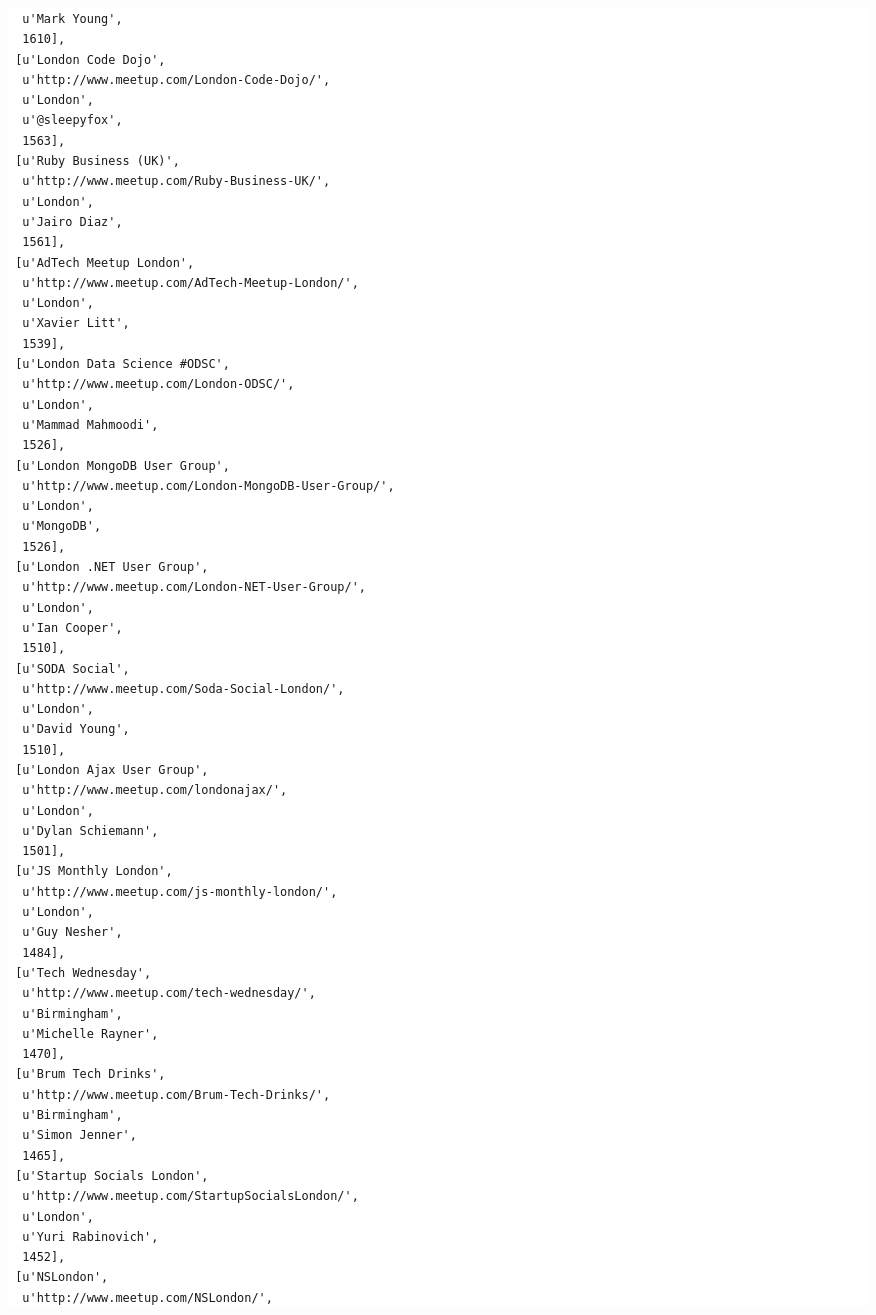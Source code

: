       u'Mark Young',
      1610],
     [u'London Code Dojo',
      u'http://www.meetup.com/London-Code-Dojo/',
      u'London',
      u'@sleepyfox',
      1563],
     [u'Ruby Business (UK)',
      u'http://www.meetup.com/Ruby-Business-UK/',
      u'London',
      u'Jairo Diaz',
      1561],
     [u'AdTech Meetup London',
      u'http://www.meetup.com/AdTech-Meetup-London/',
      u'London',
      u'Xavier Litt',
      1539],
     [u'London Data Science #ODSC',
      u'http://www.meetup.com/London-ODSC/',
      u'London',
      u'Mammad Mahmoodi',
      1526],
     [u'London MongoDB User Group',
      u'http://www.meetup.com/London-MongoDB-User-Group/',
      u'London',
      u'MongoDB',
      1526],
     [u'London .NET User Group',
      u'http://www.meetup.com/London-NET-User-Group/',
      u'London',
      u'Ian Cooper',
      1510],
     [u'SODA Social',
      u'http://www.meetup.com/Soda-Social-London/',
      u'London',
      u'David Young',
      1510],
     [u'London Ajax User Group',
      u'http://www.meetup.com/londonajax/',
      u'London',
      u'Dylan Schiemann',
      1501],
     [u'JS Monthly London',
      u'http://www.meetup.com/js-monthly-london/',
      u'London',
      u'Guy Nesher',
      1484],
     [u'Tech Wednesday',
      u'http://www.meetup.com/tech-wednesday/',
      u'Birmingham',
      u'Michelle Rayner',
      1470],
     [u'Brum Tech Drinks',
      u'http://www.meetup.com/Brum-Tech-Drinks/',
      u'Birmingham',
      u'Simon Jenner',
      1465],
     [u'Startup Socials London',
      u'http://www.meetup.com/StartupSocialsLondon/',
      u'London',
      u'Yuri Rabinovich',
      1452],
     [u'NSLondon',
      u'http://www.meetup.com/NSLondon/',